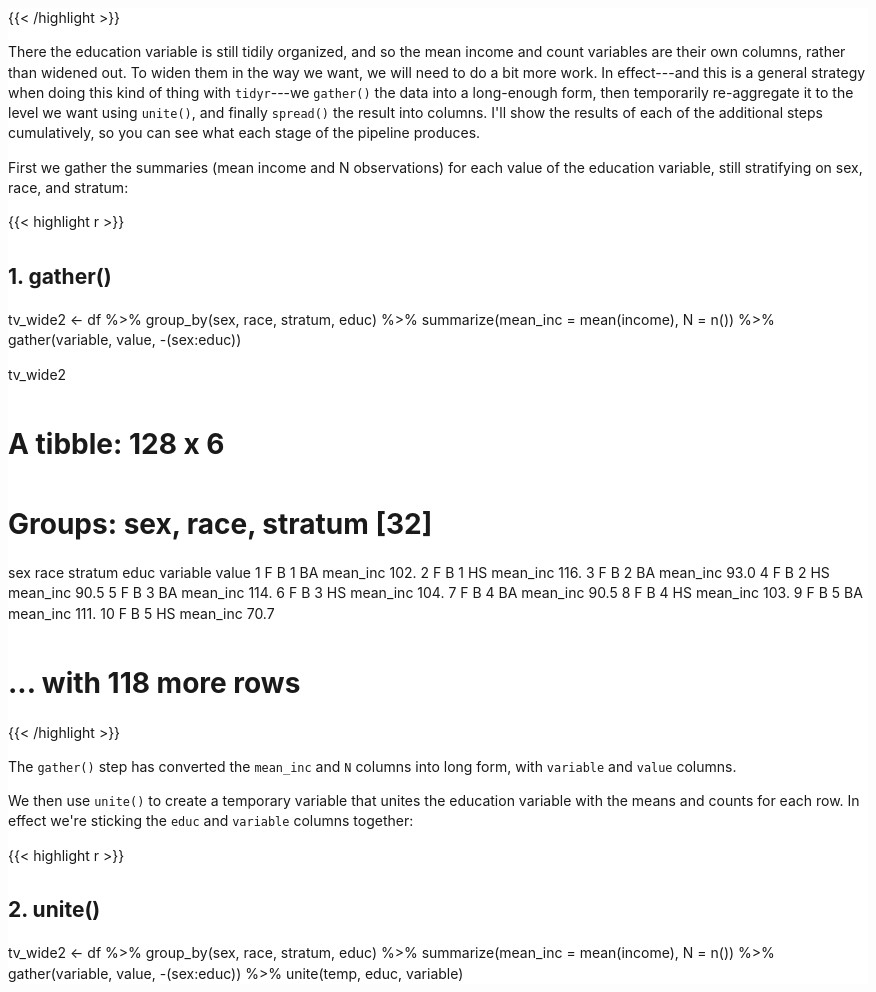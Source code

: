 
{{< /highlight >}}

There the education variable is still tidily organized, and so the mean income and count variables are their own columns, rather than widened out. To widen them in the way we want, we will need to do a bit more work. In effect---and this is a general strategy when doing this kind of thing with `tidyr`---we `gather()` the data into a long-enough form, then temporarily re-aggregate it to the level we want using `unite()`, and finally `spread()` the result into columns. I'll show the results of each of the additional steps cumulatively, so you can see what each stage of the pipeline produces. 

First we gather the summaries (mean income and N observations) for each value of the  education variable, still stratifying on sex, race, and stratum:

{{< highlight r >}}

## 1. gather()
tv_wide2 <- df %>% group_by(sex, race, stratum, educ) %>%
    summarize(mean_inc = mean(income), N = n()) %>%
    gather(variable, value, -(sex:educ))

tv_wide2

# A tibble: 128 x 6
# Groups:   sex, race, stratum [32]
   sex   race  stratum educ  variable value
   <chr> <chr>   <int> <chr> <chr>    <dbl>
 1 F     B           1 BA    mean_inc 102. 
 2 F     B           1 HS    mean_inc 116. 
 3 F     B           2 BA    mean_inc  93.0
 4 F     B           2 HS    mean_inc  90.5
 5 F     B           3 BA    mean_inc 114. 
 6 F     B           3 HS    mean_inc 104. 
 7 F     B           4 BA    mean_inc  90.5
 8 F     B           4 HS    mean_inc 103. 
 9 F     B           5 BA    mean_inc 111. 
10 F     B           5 HS    mean_inc  70.7
# ... with 118 more rows

{{< /highlight >}}

The `gather()` step has converted the `mean_inc` and `N` columns into long form, with `variable` and `value` columns. 

We then use `unite()` to create a temporary variable that unites the education variable with the means and counts for each row. In effect we're sticking the `educ` and `variable` columns together:

{{< highlight r >}}

## 2. unite()
tv_wide2 <- df %>% group_by(sex, race, stratum, educ) %>%
    summarize(mean_inc = mean(income), N = n()) %>%
    gather(variable, value, -(sex:educ)) %>%
    unite(temp, educ, variable)
